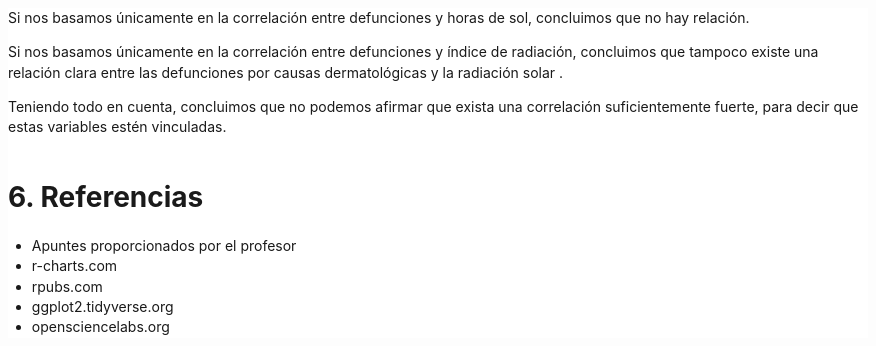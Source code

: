 Si nos basamos únicamente en la correlación entre defunciones y horas de sol, concluimos que no hay relación.

Si nos basamos únicamente en la correlación entre defunciones y índice de radiación, concluimos que tampoco existe una relación clara entre las defunciones por causas dermatológicas y la radiación solar .


Teniendo todo en cuenta, concluimos que no podemos afirmar que exista una correlación suficientemente fuerte, para decir que estas variables estén vinculadas.


# 6. Referencias

- Apuntes proporcionados por el profesor
- r-charts.com
- rpubs.com
- ggplot2.tidyverse.org
- opensciencelabs.org
